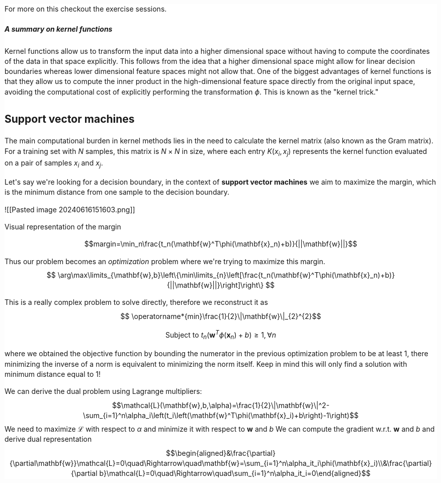 For more on this checkout the exercise sessions.

##### A summary on kernel functions

Kernel functions allow us to transform the input data into a higher dimensional space without having to compute the coordinates of the data in that space explicitly. This follows from the idea that a higher dimensional space might allow for linear decision boundaries whereas lower dimensional feature spaces might not allow that.
One of the biggest advantages of kernel functions is that they allow us to compute the inner product in the high-dimensional feature space directly from the original input space, avoiding the computational cost of explicitly performing the transformation $\phi$. This is known as the "kernel trick."

## Support vector machines

The main computational burden in kernel methods lies in the need to calculate the kernel matrix (also known as the Gram matrix). For a training set with $N$ samples, this matrix is $N\times N$ in size, where each entry $K(x_i,x_j)$ represents the kernel function evaluated on a pair of samples $x_i$​ and $x_j$​.

Let's say we're looking for a decision boundary, in the context of **support vector machines** we aim to maximize the margin, which is the minimum distance from one sample to the decision boundary.

![[Pasted image 20240616151603.png]]

<figcaption>Visual representation of the margin</figcaption> 

$$margin=\min_n\frac{t_n(\mathbf{w}^T\phi(\mathbf{x}_n)+b)}{||\mathbf{w}||}$$

Thus our problem becomes an *optimization* problem where we're trying to maximize this margin.
$$
\arg\max\limits_{\mathbf{w},b}\left\{\min\limits_{n}\left[\frac{t_n(\mathbf{w}^T\phi(\mathbf{x}_n)+b)}{||\mathbf{w}||}\right]\right\}
$$

This is a really complex problem to solve directly, therefore we reconstruct it as 
$$
\operatorname*{min}\frac{1}{2}\|\mathbf{w}\|_{2}^{2}$$

$$\mathrm{Subject~to~}t_{n}\left(\mathbf{w}^{T}\phi\left(\mathbf{x}_{n}\right)+b\right)\geq1,\forall n
$$

where we obtained the objective function by bounding the numerator in the previous optimization problem to be at least 1, there minimizing the inverse of a norm is equivalent to minimizing the norm itself. Keep in mind this will only find a solution with minimum distance equal to 1!

We can derive the dual problem using Lagrange multipliers:
$$\mathcal{L}(\mathbf{w},b,\alpha)=\frac{1}{2}\|\mathbf{w}\|^2-\sum_{i=1}^n\alpha_i\left(t_i\left(\mathbf{w}^T\phi(\mathbf{x}_i)+b\right)-1\right)$$
We need to maximize $\mathcal{L}$ with respect to $\alpha$ and minimize it with respect to $\mathbf{w}$ and $b$
We can compute the gradient w.r.t. $\mathbf{w}$ and $b$ and derive dual representation
$$\begin{aligned}&\frac{\partial}{\partial\mathbf{w}}\mathcal{L}=0\quad\Rightarrow\quad\mathbf{w}=\sum_{i=1}^n\alpha_it_i\phi(\mathbf{x}_i)\\&\frac{\partial}{\partial b}\mathcal{L}=0\quad\Rightarrow\quad\sum_{i=1}^n\alpha_it_i=0\end{aligned}$$
